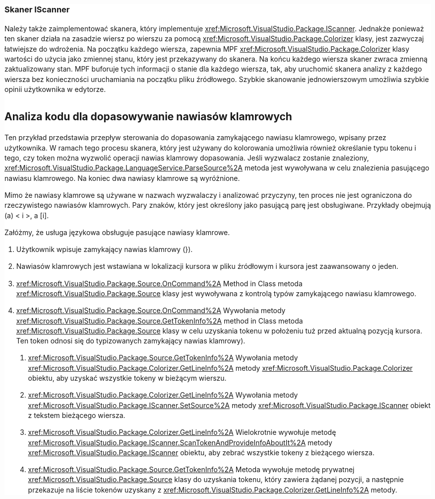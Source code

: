 ### <a name="the-iscanner-scanner"></a>Skaner IScanner  
 Należy także zaimplementować skanera, który implementuje <xref:Microsoft.VisualStudio.Package.IScanner>. Jednakże ponieważ ten skaner działa na zasadzie wiersz po wierszu za pomocą <xref:Microsoft.VisualStudio.Package.Colorizer> klasy, jest zazwyczaj łatwiejsze do wdrożenia. Na początku każdego wiersza, zapewnia MPF <xref:Microsoft.VisualStudio.Package.Colorizer> klasy wartości do użycia jako zmiennej stanu, który jest przekazywany do skanera. Na końcu każdego wiersza skaner zwraca zmienną zaktualizowany stan. MPF buforuje tych informacji o stanie dla każdego wiersza, tak, aby uruchomić skanera analizy z każdego wiersza bez konieczności uruchamiania na początku pliku źródłowego. Szybkie skanowanie jednowierszowym umożliwia szybkie opinii użytkownika w edytorze.  
  
## <a name="parsing-for-matching-braces"></a>Analiza kodu dla dopasowywanie nawiasów klamrowych  
 Ten przykład przedstawia przepływ sterowania do dopasowania zamykającego nawiasu klamrowego, wpisany przez użytkownika. W ramach tego procesu skanera, który jest używany do kolorowania umożliwia również określanie typu tokenu i tego, czy token można wyzwolić operacji nawias klamrowy dopasowania. Jeśli wyzwalacz zostanie znaleziony, <xref:Microsoft.VisualStudio.Package.LanguageService.ParseSource%2A> metoda jest wywoływana w celu znalezienia pasującego nawiasu klamrowego. Na koniec dwa nawiasy klamrowe są wyróżnione.  
  
 Mimo że nawiasy klamrowe są używane w nazwach wyzwalaczy i analizować przyczyny, ten proces nie jest ograniczona do rzeczywistego nawiasów klamrowych. Pary znaków, który jest określony jako pasującą parę jest obsługiwane. Przykłady obejmują (a) \< i >, a [i].  
  
 Załóżmy, że usługa językowa obsługuje pasujące nawiasy klamrowe.  
  
1. Użytkownik wpisuje zamykający nawias klamrowy (}).  
  
2. Nawiasów klamrowych jest wstawiana w lokalizacji kursora w pliku źródłowym i kursora jest zaawansowany o jeden.  
  
3. <xref:Microsoft.VisualStudio.Package.Source.OnCommand%2A> Method in Class metoda <xref:Microsoft.VisualStudio.Package.Source> klasy jest wywoływana z kontrolą typów zamykającego nawiasu klamrowego.  
  
4. <xref:Microsoft.VisualStudio.Package.Source.OnCommand%2A> Wywołania metody <xref:Microsoft.VisualStudio.Package.Source.GetTokenInfo%2A> method in Class metoda <xref:Microsoft.VisualStudio.Package.Source> klasy w celu uzyskania tokenu w położeniu tuż przed aktualną pozycją kursora. Ten token odnosi się do typizowanych zamykający nawias klamrowy).  
  
    1. <xref:Microsoft.VisualStudio.Package.Source.GetTokenInfo%2A> Wywołania metody <xref:Microsoft.VisualStudio.Package.Colorizer.GetLineInfo%2A> metody <xref:Microsoft.VisualStudio.Package.Colorizer> obiektu, aby uzyskać wszystkie tokeny w bieżącym wierszu.  
  
    2. <xref:Microsoft.VisualStudio.Package.Colorizer.GetLineInfo%2A> Wywołania metody <xref:Microsoft.VisualStudio.Package.IScanner.SetSource%2A> metody <xref:Microsoft.VisualStudio.Package.IScanner> obiekt z tekstem bieżącego wiersza.  
  
    3. <xref:Microsoft.VisualStudio.Package.Colorizer.GetLineInfo%2A> Wielokrotnie wywołuje metodę <xref:Microsoft.VisualStudio.Package.IScanner.ScanTokenAndProvideInfoAboutIt%2A> metody <xref:Microsoft.VisualStudio.Package.IScanner> obiektu, aby zebrać wszystkie tokeny z bieżącego wiersza.  
  
    4. <xref:Microsoft.VisualStudio.Package.Source.GetTokenInfo%2A> Metoda wywołuje metodę prywatnej <xref:Microsoft.VisualStudio.Package.Source> klasy do uzyskania tokenu, który zawiera żądanej pozycji, a następnie przekazuje na liście tokenów uzyskany z <xref:Microsoft.VisualStudio.Package.Colorizer.GetLineInfo%2A> metody.  
  